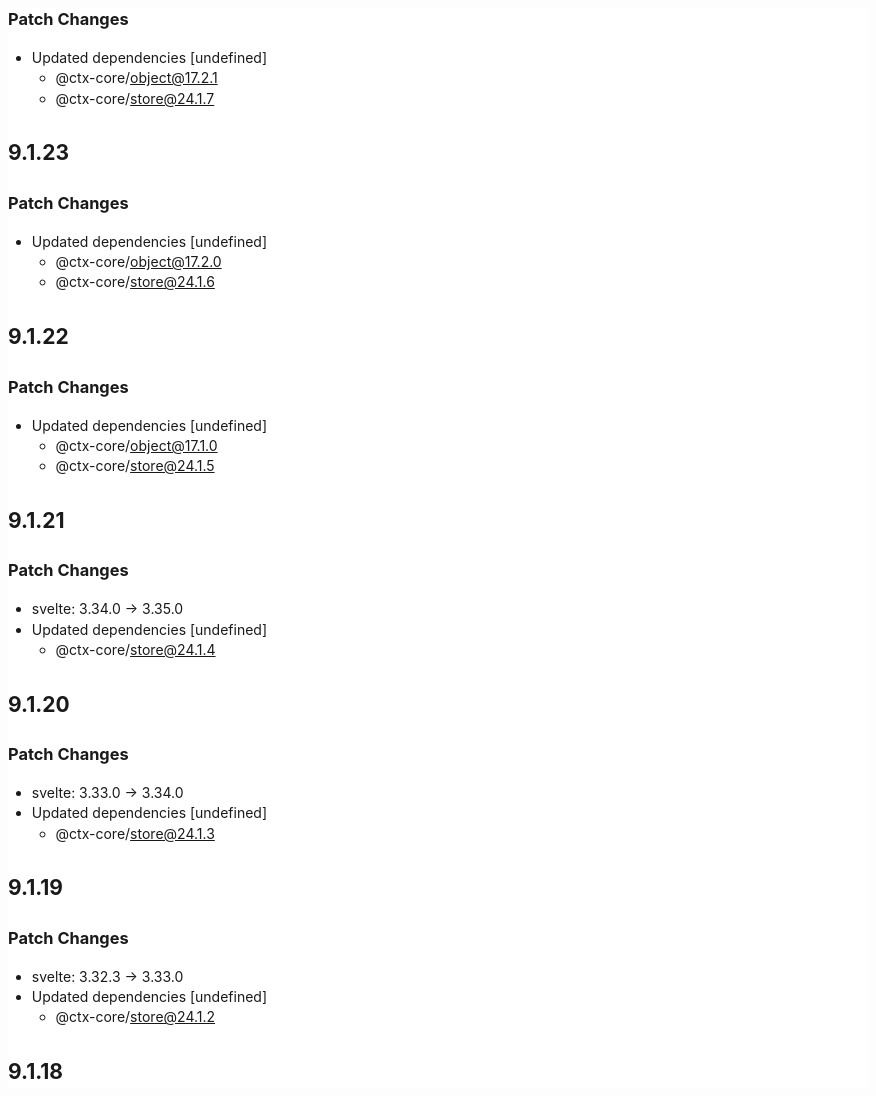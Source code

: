### Patch Changes

- Updated dependencies [undefined]
  - @ctx-core/object@17.2.1
  - @ctx-core/store@24.1.7

## 9.1.23

### Patch Changes

- Updated dependencies [undefined]
  - @ctx-core/object@17.2.0
  - @ctx-core/store@24.1.6

## 9.1.22

### Patch Changes

- Updated dependencies [undefined]
  - @ctx-core/object@17.1.0
  - @ctx-core/store@24.1.5

## 9.1.21

### Patch Changes

- svelte: 3.34.0 -> 3.35.0
- Updated dependencies [undefined]
  - @ctx-core/store@24.1.4

## 9.1.20

### Patch Changes

- svelte: 3.33.0 -> 3.34.0
- Updated dependencies [undefined]
  - @ctx-core/store@24.1.3

## 9.1.19

### Patch Changes

- svelte: 3.32.3 -> 3.33.0
- Updated dependencies [undefined]
  - @ctx-core/store@24.1.2

## 9.1.18
